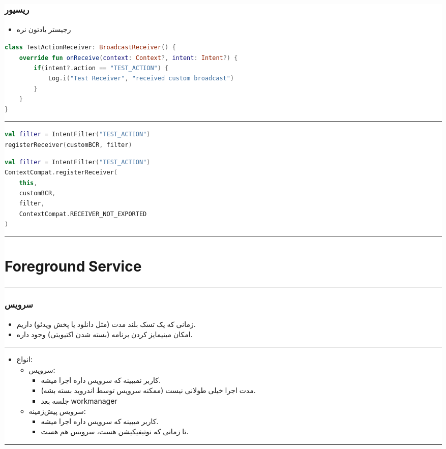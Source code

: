 ### ریسیور

- رجیستر یادتون نره
```kotlin
class TestActionReceiver: BroadcastReceiver() {
    override fun onReceive(context: Context?, intent: Intent?) {
        if(intent?.action == "TEST_ACTION") {
            Log.i("Test Receiver", "received custom broadcast")
        }
    }
}
```

---

```kotlin
val filter = IntentFilter("TEST_ACTION")
registerReceiver(customBCR, filter)
```

```kotlin
val filter = IntentFilter("TEST_ACTION")  
ContextCompat.registerReceiver(  
    this,  
    customBCR,  
    filter,  
    ContextCompat.RECEIVER_NOT_EXPORTED  
)
```

---

# Foreground Service

---

### سرویس

- زمانی که یک تسک بلند مدت (مثل دانلود یا پخش ویدئو) داریم.
- امکان مینیمایز کردن برنامه (بسته شدن اکتیویتی) وجود داره. 

---

- انواع:
	- سرویس: 
		- کاربر نمیبینه که سرویس داره اجرا میشه.
		- مدت اجرا خیلی طولانی نیست (ممکنه سرویس توسط اندروید بسته بشه).
		- جلسه بعد workmanager
	- سرویس پیش‌زمینه: 
		- کاربر میبینه که سرویس داره اجرا میشه.
		- تا زمانی که نوتیفیکیشن هست، سرویس هم هست.

---
